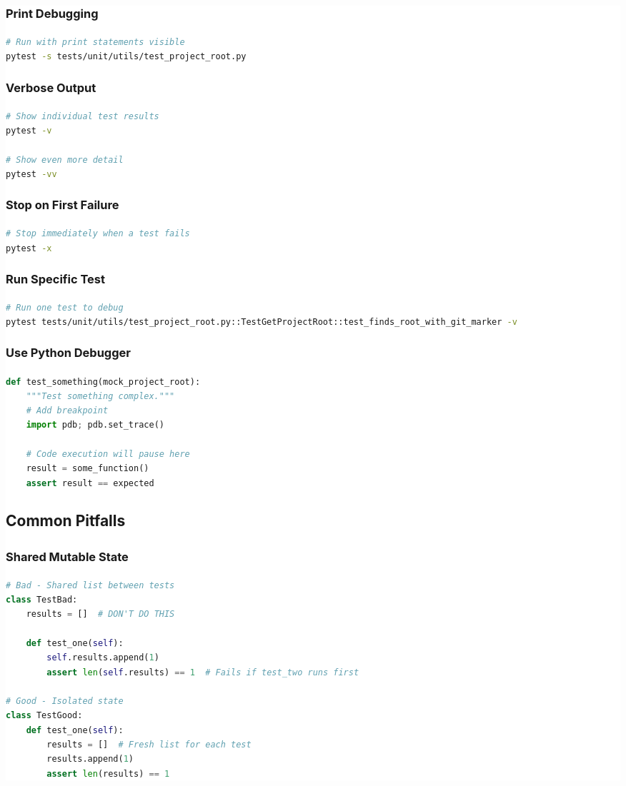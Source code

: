 ### Print Debugging

```bash
# Run with print statements visible
pytest -s tests/unit/utils/test_project_root.py
```

### Verbose Output

```bash
# Show individual test results
pytest -v

# Show even more detail
pytest -vv
```

### Stop on First Failure

```bash
# Stop immediately when a test fails
pytest -x
```

### Run Specific Test

```bash
# Run one test to debug
pytest tests/unit/utils/test_project_root.py::TestGetProjectRoot::test_finds_root_with_git_marker -v
```

### Use Python Debugger

```python
def test_something(mock_project_root):
    """Test something complex."""
    # Add breakpoint
    import pdb; pdb.set_trace()

    # Code execution will pause here
    result = some_function()
    assert result == expected
```

## Common Pitfalls

### Shared Mutable State

```python
# Bad - Shared list between tests
class TestBad:
    results = []  # DON'T DO THIS

    def test_one(self):
        self.results.append(1)
        assert len(self.results) == 1  # Fails if test_two runs first

# Good - Isolated state
class TestGood:
    def test_one(self):
        results = []  # Fresh list for each test
        results.append(1)
        assert len(results) == 1
```
